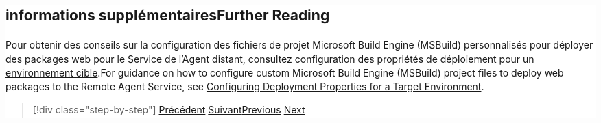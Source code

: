 ## <a name="further-reading"></a><span data-ttu-id="a1fe4-270">informations supplémentaires</span><span class="sxs-lookup"><span data-stu-id="a1fe4-270">Further Reading</span></span>

<span data-ttu-id="a1fe4-271">Pour obtenir des conseils sur la configuration des fichiers de projet Microsoft Build Engine (MSBuild) personnalisés pour déployer des packages web pour le Service de l’Agent distant, consultez [configuration des propriétés de déploiement pour un environnement cible](configuring-deployment-properties-for-a-target-environment.md).</span><span class="sxs-lookup"><span data-stu-id="a1fe4-271">For guidance on how to configure custom Microsoft Build Engine (MSBuild) project files to deploy web packages to the Remote Agent Service, see [Configuring Deployment Properties for a Target Environment](configuring-deployment-properties-for-a-target-environment.md).</span></span>

>[!div class="step-by-step"]
<span data-ttu-id="a1fe4-272">[Précédent](scenario-configuring-a-production-environment-for-web-deployment.md)
[Suivant](configuring-a-web-server-for-web-deploy-publishing-web-deploy-handler.md)</span><span class="sxs-lookup"><span data-stu-id="a1fe4-272">[Previous](scenario-configuring-a-production-environment-for-web-deployment.md)
[Next](configuring-a-web-server-for-web-deploy-publishing-web-deploy-handler.md)</span></span>
